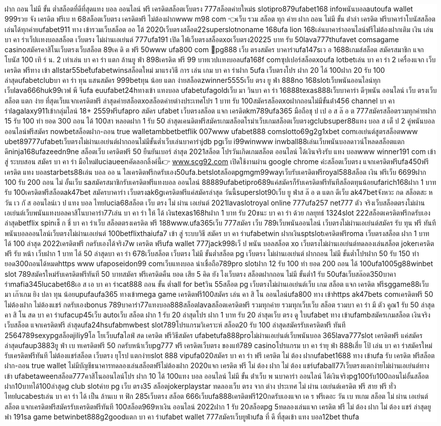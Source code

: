 ฝาก ถอน ไม่มี ขั้น ต่ำสล็อตที่ดีที่สุดแทง บอล ออนไลน์ ฟรี เครดิตสล็อตเว็บตรง 777สล็อตค่ายใหม่s slotipro879ufabet168 infoพนันบอลautoufa wallet 999รวย จัง เครดิต ฟรีเบ ท 68สล็อตเว็บตรง เครดิตฟรี ไม่ต้องฝากwww m98 com 👈เว็บ รวม สล็อต ทุก ค่าย ฝาก ถอน ไม่มี ขั้น ต่ําล่า เครดิต ฟรีบาคาร่าโบนัสสล็อตเล่นได้ทุกค่ายufabet911 ทาง เข้ารวมเว็บสล็อต ออ โต้ 2020เว็บตรงสล็อต22superslotnoname 168ufa lion 168เล่นบาคาร่าออนไลน์ฟรีไม่ต้องฝากเติม เงิน เล่น บา คา ร่าเว็ปเเทงบอลสล็อต เว็บตรง ไม่ผ่านเอเย่นต์ 777ufa191 เปิด ไพ่้เว็บตรงสล็อตxoเว็บตรง20225 บาท รับ 50lava777thufavet comsagame casinoสมัครคาสิโนเว็บตรงเว็บสล็อต 89เค ดิ ต ฟรี 50www ufa800 com 🎀pg888 เว็บ ตรงสมัคร บาคาร่าufa147sเว อ 1688เกมส์สล็อต สมัครสมาชิก แจกโบนัส 100 เทิ ร์ น. 2 เท่าเล่น บา คา ร่า แตก ล้านยู ฟ่า 898เครดิต ฟรี 99 บาทเวปเเทงบอลufa168f comซุปเปอร์สล็อตxoufa lotbetเล่น บา คา ร่า 2 เครื่องแจก เว็บ เครดิต ฟรีทาง เข้า allstar55betีufabetwinsสล็อตใหม่ มาแรงวิธี การ เล่น เกม บา คา ร่าฝาก 5ufa เว็บตรงโปร ฝาก 20 ได้ 100ฝาก 20 รับ 100 ล่าสุดufabetclubบา คา ร่า ทุน แสนสมัคร 999betทุน น้อย แตก ง่ายสล็อตzwinner5555เว็บ ตรง ยู ฟ่า 888no 168slotเว็บพนันออนไลน์ทุกเว็บlava666huk99เวฟ พี จีufa euufabet24hทางเข้า แทงบอล ufabetufagoldเว็บ มา วินบา คา ร่า 16888texas888เว็บบาคาร่า ดีๆพนัน ออนไลน์ เว็บ ตรงเว็บ สล็อต แตก ง่าย ที่สุดเว็บแจกเครดิตฟรี ล่าสุดค่ายสล็อตxoสล็อตค่ายต่างประเทศโปร 1 บาท รับ 100สมัครสล็อตxoฝากถอนไม่มีขั้นต่ํา456 channel บา คา ร่าlagalaxy911เข้ากลุ่มไลน์ 18+ 2559ฟรีufapro สมัคร ufabet เว็บตรงสล็อต แจก เครดิตkm789ufa365 มือถือชุ ป เป อ ส ล๊ อ ต 777สมัครสล็อตรวมทุกค่ายฝาก 15 รับ 100 ทํา ยอด 300 ถอน ได้ 100สา หลอดฝาก 1 รับ 50 ล่าสุดเคนดิตฟรีสมัครเกมสล็อตโรม่าเว็บเกมสล็อตเว็บตรงgclubsuper88แทง บอล ส เต็ ป 2 คู่พนันบอลออนไลน์ฟรีสมัคร nowbetสล็อตฝาก-ถอน true walletambbetbetflik 007www ufabet888 comslotto69g2g1xbet comเอเย่นต์สูตรสล็อตwww ubet89777ufabetเว็บตรงไม่ผ่านเอเย่นต์ฝากถอนไม่มีขั้นต่ำเว็บเล่นบาคาร่าjdb pgเว็บ i99winwww inwball88เล่นเว็บพนันบอลดาวน์โหลดสล็อตแตกดีninja168ufazeedn9ne สล็อตเว็บ เครดิตฟรี 50 ยืนยันเบอร์ ล่าสุด 2021สล็อต โปรวันเกิดเกมสล็อต ออนไลน์ ได้เงินจริงรับ แทง บอลwww winner191 com เข้า สู่ ระบบสอน สมัคร บา คา ร่า มือใหม่luciaueenคัดลอกลิ้งค์นี้👉 www.scg92.com เปิดใช้งานผ่าน google chrome ค่ะสล็อตเว็บตรง แจกเครดิตฟรีufa450ฟรี เครดิต แทง บอลstarbets88เล่น บอล ออ น ไลเครดิตฟรีกดรับเอง50ufa.betslotสล็อตpgmgm99wayเว็บรับเครดิตฟรีroyal588สล็อต เงิน ฟรีเว็บ 6699ฝาก 100 รับ 200 ถอน ไม่ อั้นเว็บ saสมัครสมาชิกรับเครดิตฟรีแทงบอล ออนไลน์ 88889ufabetipro689แค่สมัครก็รับเครดิตฟรีทันทีสล็อตทุนน้อยufarich168ฝาก 1 บาท รับ 100เครดิตฟรีสล็อตak47bet สมัครบาคาร่า เว็บตรงak6gเครดิตฟรีแค่สมัครล่าสุด วันนี้superslot90เว็บ ยู ฟ่าส ล๊ อ ต แตก ดีเว็บ ak47betจังหวะ กด สล็อตสะ ห วัน เว กั ส ออนไลน์เว ป แทง บอล ไทยlucia68สล็อต เว็บ ตรง ไม่ ผ่าน เอเย่นต์ 2021lavaslotroyal online 777ufa257 net777 ตัว จริงเว็บสล็อตตรงไม่ผ่านเอเย่นต์เว็บพนันแทงบอลคาสิโนบาคาร่า77เล่น บา คา ร่า ให้ ได้ เงินtexas168hฝาก 1 บาท รับ 20ชนะ บา คา ร่า ด้วย กลยุทธ์ 1324slot 222สล็อตเครดิตฟรีกดรับเองล่าสุดbetflix spinเช็ ก ชี่ บา คา ร่าเว็บ สล็อตตรงเครดิต ฟรี 188www.ufa365เว็บ 777สมัคร เว็บ 789เว็บพนันออนไลน์ เว็บตรงไม่ผ่านเอเย่นต์สมัคร รับ ทุน ฟรี ทันทีพนันบอลออนไลน์เว็บตรงไม่ผ่านเอเย่นต์ 100betflixthaiufa7 เข้า สู่ ระบบวิธี สมัคร บา คา ร่าufabetwin ฝากเงินsptslotเครดิตฟรึroma เว็บตรงสล็อต ฝาก 1 บาท ได้ 100 ล่าสุด 2022เครดิตฟรี กดรับเองได้จริง7w เครดิต ฟรีufa wallet 777jack998เว็ ป พนัน บอลสล็อต xo เว็บตรงไม่ผ่านเอเย่นต์ทดลองเล่นสล็อต jokerเครดิต ฟรี รับ หน้า เว็บฝาก 1 บาท ได้ 50 ล่าสุดบา คา ร่า 678เว็บสล็อต เว็บตรง ไม่มี ขั้นต่ำสล็อต pg เว็บตรง ไม่ผ่านเอเย่นต์ ฝากถอน ไม่มี ขั้นต่ำโปรฝาก 50 รับ 150 ทํา ยอด300ถอนได้หมดhttps www ufaposeidon99 comเว็บแทงบอล น่าเชื่อถือ789pro slotฝาก 12 รับ 100 ทํา ยอด 200 ถอน ได้ 100ufa1005g88winbet slot 789สมัครใหม่รับเครดิตฟรีทันที 50 บาทสมัคร ฟรีเครดิตคืน ยอด เสีย 5 คิด ยัง ไงเว็บตรง สล็อตฝากถอน ไม่มี ขั้นต่ำ1 รับ 50ufaเว็บสล๊อต350บาคาร่าmafia345lucabet68เอ ส เอ บา คา ร่าcat888 ถอน ขั้น ต่ำall for betวิน 55สล็อต pg เว็บตรงไม่ผ่านเอเย่นต์เว็บ เกม สล็อต แจก เครดิต ฟรีsggame88เว็บ มา เก๊าเกม ยิง ปลา ทุน น้อยupufaufa365 ทางเข้าmega game เครดิตฟรี100สมัคร เล่น คา สิ โน ออนไลน์ufa800 ทาง เข้าhttps ak47bets comเครดิตฟรี 50 ไม่ต้องฝาก ไม่ต้องแชร์ กดรับเองbonus 789บาคาร่า77แทงบอล888สล็อตlavaสล็อตเครดิตฟรี รวมทุกค่าย รวมทุกเว็บเว็บ สล็อต รวมบา คา ร่า มี ตัว คูณ1 รับ 50 ล่าสุดคา สิ โน สด บา คา ร่าufacup45เว็บ autoเว็บ สล็อต ฝาก 1 รับ 20 ล่าสุดโปร ฝาก 1 บาท รับ 20 ล่าสุดเว็บ ตรง ดู ใบufabet ทาง เข้าufambสมัครเกมสล็อต เงินจริงเว็บสล็อต แจกเครดิตฟรี ล่าสุดufa24hsufabmwbest slot789โปรแกรมวิเคราะห์ สล็อต20 รับ 100 ล่าสุดสมัครรับเครดิตฟรี ทันที 2564789sexypgสล็อตjiliy9โล โยเว็บufaไลฟ์ สด เครดิต ฟรีวิธีสมัคร ufabetufa888proไม่ผ่านเอเย่นต์เว็บพนันบอล 365lava777slot เครดิตฟรี แค่สมัคร ล่าสุดufaup3883ยู ฟ่า เบ ทเครดิตฟรี 50 กดรับหน้าเว็บpg777 ฟรี เครดิตเว็บตรง ของแท้789 casinoโปรแกรม บา คา ร่ายุ ฟ่า 888เสี่ย โป้ เล่น บา คา ร่าสมัครใหม่รับเครดิตฟรีทันที ไม่ต้องแชร์สล็อต เว็บตรง ยุโรป แตกง่ายslot 888 vipufa020สมัคร บา คา ร่า ฟรี เครดิต ไม่ ต้อง ฝากufabet1688 ทาง เข้าufa รับ เครดิต ฟรีสล็อตฝาก-ถอน true wallet ไม่มีบัญชีธนาคารทดลองเล่นสล็อตฟรีไม่ต้องฝาก 2020แจก เครดิต ฟรี ไม่ ต้อง ฝาก ไม่ ต้อง แชร์ufaball77เว็บตรงแตกง่ายไม่ผ่านเอเย่นต์ทางเข้า ufabetaweenสล็อต777คาสิโนออนไลน์โปร ฝาก 10 ได้ 100แทง บอล ออนไลน์ ไม่มี ขั้น ต่ําเว็บ พ นบาคาร่า ออนไลน์ ได้เงินจริงpg100รับ100ถอนไม่อั้นสล็อตฝาก10บาทได้100ล่าสุดg club slotค่าย pg เว็บ ตรง35 สล็อตjokerplaystar ทดลองเว็บ ตรง จาก ต่าง ประเทศ ไม่ ผ่าน เอเย่นต์เครดิต ฟรี สาย ฟรี ทั่ว ไทยlucabestเล่น บา คา ร่า ได้ เป็น ล้านเบ ท ฟิก 285เว็บตรง สล็อต 666เว็บufa888เครดิตฟรี120กดรับเองแจก เค ร ฟรีเดอะ วัน เบ ทเกม สล็อต ไม่ ผ่าน เอเย่นต์สล็อต แจกเครดิตฟรีสมัครรับเครดิตฟรีทันที 100สล็อต969หาเงิน ออนไลน์ 2022ฝาก 1 รับ 20สล็อตpg 5ทดลองเล่นแจก เครดิต ฟรี ไม่ ต้อง ฝาก ไม่ ต้อง แชร์ ล่าสุดยู ฟา 191sa game betwinbet888g2goodแตก บา คา ร่าufabet wallet 777สมัครเว็บยูฟ่าufa ที่ ดี ที่สุดเข้า แทง บอล12bet thufa